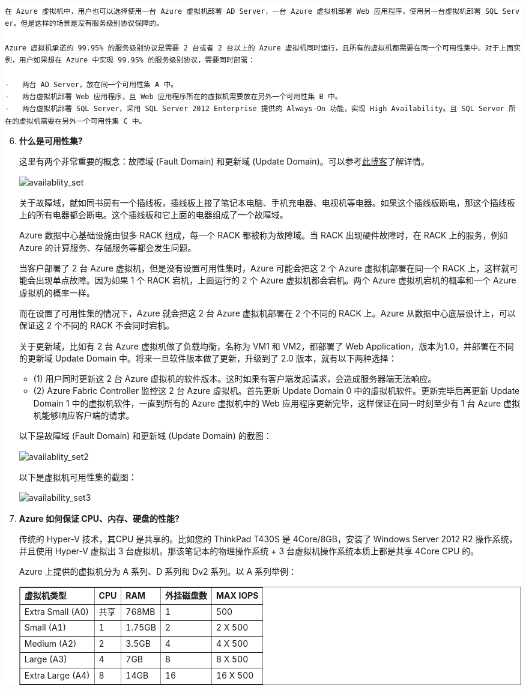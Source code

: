 	在 Azure 虚拟机中，用户也可以选择使用一台 Azure 虚拟机部署 AD Server，一台 Azure 虚拟机部署 Web 应用程序，使用另一台虚拟机部署 SQL Server。但是这样的场景是没有服务级别协议保障的。

	Azure 虚拟机承诺的 99.95% 的服务级别协议是需要 2 台或者 2 台以上的 Azure 虚拟机同时运行，且所有的虚拟机都需要在同一个可用性集中。对于上面实例，用户如果想在 Azure 中实现 99.95% 的服务级别协议，需要同时部署：

	-	两台 AD Server，放在同一个可用性集 A 中。
	-	两台虚拟机部署 Web 应用程序，且 Web 应用程序所在的虚拟机需要放在另外一个可用性集 B 中。
	-	两台虚拟机部署 SQL Server，采用 SQL Server 2012 Enterprise 提供的 Always-On 功能，实现 High Availability。且 SQL Server 所在的虚拟机需要在另外一个可用性集 C 中。

6.	**什么是可用性集?**

	这里有两个非常重要的概念：故障域 (Fault Domain) 和更新域 (Update Domain)。可以参考[此博客](https://blogs.technet.microsoft.com/yungchou/2013/05/14/window-azure-fault-domain-and-upgrade-domain-explained-explained-reprised/)了解详情。

	![availablity_set](./media/azure-Iaas-user-manual-part1/availablity_set.png)
 
	关于故障域，就如同书房有一个插线板，插线板上接了笔记本电脑、手机充电器、电视机等电器。如果这个插线板断电，那这个插线板上的所有电器都会断电。这个插线板和它上面的电器组成了一个故障域。

	Azure 数据中心基础设施由很多 RACK 组成，每一个 RACK 都被称为故障域。当 RACK 出现硬件故障时，在 RACK 上的服务，例如 Azure 的计算服务、存储服务等都会发生问题。

	当客户部署了 2 台 Azure 虚拟机，但是没有设置可用性集时，Azure 可能会把这 2 个 Azure 虚拟机部署在同一个 RACK 上，这样就可能会出现单点故障。因为如果 1 个 RACK 宕机，上面运行的 2 个 Azure 虚拟机都会宕机。两个 Azure 虚拟机宕机的概率和一个 Azure 虚拟机的概率一样。

	而在设置了可用性集的情况下，Azure 就会把这 2 台 Azure 虚拟机部署在 2 个不同的 RACK 上。Azure 从数据中心底层设计上，可以保证这 2 个不同的 RACK 不会同时宕机。

	关于更新域，比如有 2 台 Azure 虚拟机做了负载均衡，名称为 VM1 和 VM2，都部署了 Web Application，版本为1.0，并部署在不同的更新域 Update Domain 中。将来一旦软件版本做了更新，升级到了 2.0 版本，就有以下两种选择：

	- (1) 用户同时更新这 2 台 Azure 虚拟机的软件版本。这时如果有客户端发起请求，会造成服务器端无法响应。
	- (2) Azure Fabric Controller 监控这 2 台 Azure 虚拟机。首先更新 Update Domain 0 中的虚拟机软件。更新完毕后再更新 Update Domain 1 中的虚拟机软件，一直到所有的 Azure 虚拟机中的 Web 应用程序更新完毕，这样保证在同一时刻至少有 1 台 Azure 虚拟机能够响应客户端的请求。

	以下是故障域 (Fault Domain) 和更新域 (Update Domain) 的截图：
 
	![availablity_set2](./media/azure-Iaas-user-manual-part1/availablity_set2.png)

	以下是虚拟机可用性集的截图：
	
	![availability_set3](./media/azure-Iaas-user-manual-part1/availability_set3.png)


7.	**Azure 如何保证 CPU、内存、硬盘的性能?**

	传统的 Hyper-V 技术，其CPU 是共享的。比如您的 ThinkPad T430S 是 4Core/8GB，安装了 Windows Server 2012 R2 操作系统，并且使用 Hyper-V 虚拟出 3 台虚拟机。那该笔记本的物理操作系统 + 3 台虚拟机操作系统本质上都是共享 4Core CPU 的。

	Azure 上提供的虚拟机分为 A 系列、D 系列和 Dv2 系列。以 A 系列举例：

	<table border="1">
	<thead>
	<tr>
	<th>虚拟机类型</th>			<th>CPU</th>	<th>RAM</th>	<th>外挂磁盘数</th>	<th>MAX IOPS</th>
	</tr>
	</thead>
	<tbody>
	<tr>
	<td>Extra Small (A0)</td>	<td>共享</td>	<td>768MB</td>	<td>1</td>			<td>500</td>
	</tr>
	<tr>
	<td>Small (A1)</td>			<td>1</td>		<td>1.75GB</td>	<td>2</td>			<td>2 X 500</td>
	</tr>
	<tr>
	<td>Medium (A2)</td>		<td>2</td>		<td>3.5GB</td>	<td>4</td>			<td>4 X 500</td>
	</tr>
	<tr>
	<td>Large (A3)</td>			<td>4</td>		<td>7GB</td>	<td>8</td>			<td>8 X 500</td>
	</tr>
	<tr>
	<td>Extra Large (A4)</td>	<td>8</td>		<td>14GB</td>	<td>16</td>			<td>16 X 500</td>